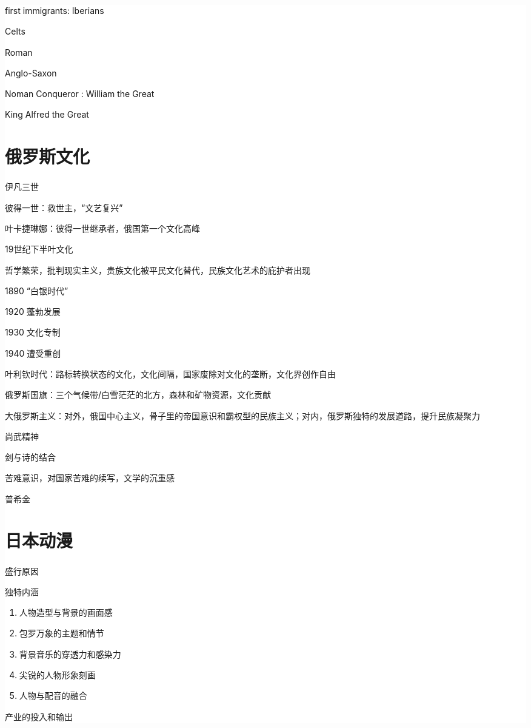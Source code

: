 first immigrants: Iberians

Celts

Roman

Anglo-Saxon

Noman Conqueror : William the Great 

King Alfred the Great

# 俄罗斯文化

伊凡三世

彼得一世：救世主，“文艺复兴”

叶卡捷琳娜：彼得一世继承者，俄国第一个文化高峰

19世纪下半叶文化

哲学繁荣，批判现实主义，贵族文化被平民文化替代，民族文化艺术的庇护者出现

1890 “白银时代”

1920 蓬勃发展

1930 文化专制

1940 遭受重创

叶利钦时代：路标转换状态的文化，文化间隔，国家废除对文化的垄断，文化界创作自由

俄罗斯国旗：三个气候带/白雪茫茫的北方，森林和矿物资源，文化贡献

大俄罗斯主义：对外，俄国中心主义，骨子里的帝国意识和霸权型的民族主义；对内，俄罗斯独特的发展道路，提升民族凝聚力

尚武精神

剑与诗的结合

苦难意识，对国家苦难的续写，文学的沉重感

普希金

# 日本动漫

盛行原因

独特内涵

1. 人物造型与背景的画面感

2. 包罗万象的主题和情节

3. 背景音乐的穿透力和感染力
4. 尖锐的人物形象刻画
5. 人物与配音的融合

产业的投入和输出
